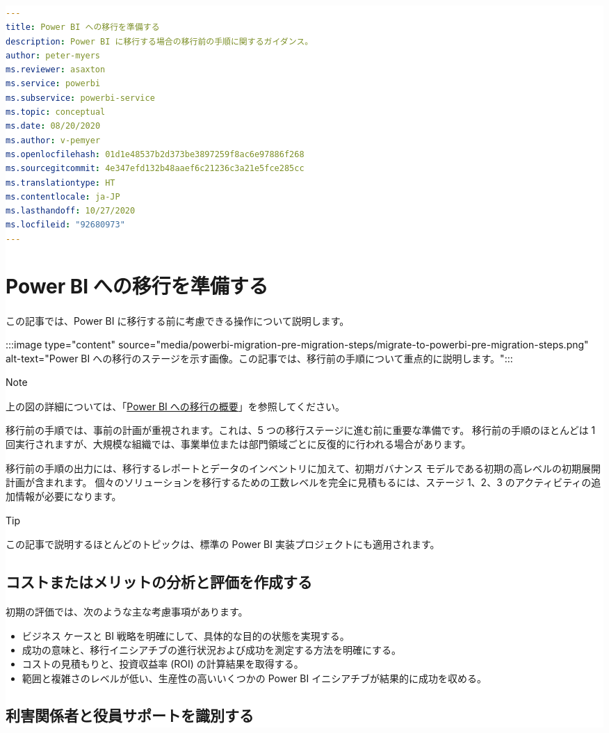 ```yaml
---
title: Power BI への移行を準備する
description: Power BI に移行する場合の移行前の手順に関するガイダンス。
author: peter-myers
ms.reviewer: asaxton
ms.service: powerbi
ms.subservice: powerbi-service
ms.topic: conceptual
ms.date: 08/20/2020
ms.author: v-pemyer
ms.openlocfilehash: 01d1e48537b2d373be3897259f8ac6e97886f268
ms.sourcegitcommit: 4e347efd132b48aaef6c21236c3a21e5fce285cc
ms.translationtype: HT
ms.contentlocale: ja-JP
ms.lasthandoff: 10/27/2020
ms.locfileid: "92680973"
---
```

# <a name="prepare-to-migrate-to-power-bi"></a>Power BI への移行を準備する

この記事では、Power BI に移行する前に考慮できる操作について説明します。

:::image type="content" source="media/powerbi-migration-pre-migration-steps/migrate-to-powerbi-pre-migration-steps.png" alt-text="Power BI への移行のステージを示す画像。この記事では、移行前の手順について重点的に説明します。":::

> [!NOTE]
> 上の図の詳細については、「[Power BI への移行の概要](powerbi-migration-overview.md)」を参照してください。

移行前の手順では、事前の計画が重視されます。これは、5 つの移行ステージに進む前に重要な準備です。 移行前の手順のほとんどは 1 回実行されますが、大規模な組織では、事業単位または部門領域ごとに反復的に行われる場合があります。

移行前の手順の出力には、移行するレポートとデータのインベントリに加えて、初期ガバナンス モデルである初期の高レベルの初期展開計画が含まれます。 個々のソリューションを移行するための工数レベルを完全に見積もるには、ステージ 1、2、3 のアクティビティの追加情報が必要になります。

> [!TIP]
> この記事で説明するほとんどのトピックは、標準の Power BI 実装プロジェクトにも適用されます。

## <a name="create-costbenefit-analysis-and-evaluation"></a>コストまたはメリットの分析と評価を作成する

初期の評価では、次のような主な考慮事項があります。

- ビジネス ケースと BI 戦略を明確にして、具体的な目的の状態を実現する。
- 成功の意味と、移行イニシアチブの進行状況および成功を測定する方法を明確にする。
- コストの見積もりと、投資収益率 (ROI) の計算結果を取得する。
- 範囲と複雑さのレベルが低い、生産性の高いいくつかの Power BI イニシアチブが結果的に成功を収める。

## <a name="identify-stakeholders-and-executive-support"></a>利害関係者と役員サポートを識別する
